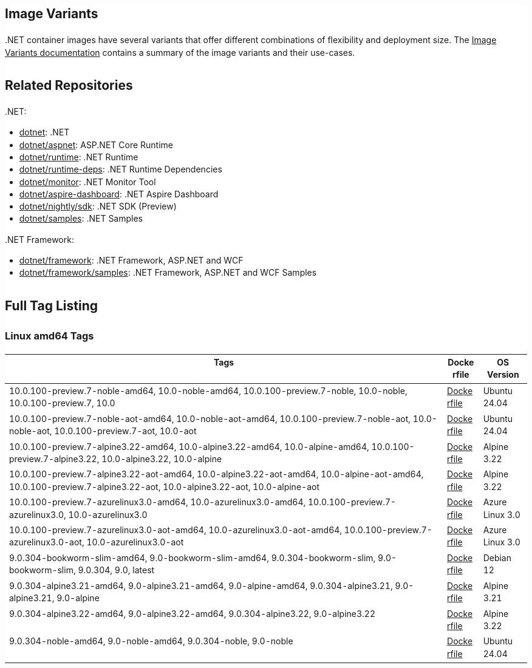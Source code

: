 ## Image Variants

.NET container images have several variants that offer different combinations of flexibility and deployment size.
The [Image Variants documentation](https://github.com/dotnet/dotnet-docker/blob/main/documentation/image-variants.md) contains a summary of the image variants and their use-cases.

## Related Repositories

.NET:

* [dotnet](https://github.com/dotnet/dotnet-docker/blob/main/README.md): .NET
* [dotnet/aspnet](https://github.com/dotnet/dotnet-docker/blob/main/README.aspnet.md): ASP.NET Core Runtime
* [dotnet/runtime](https://github.com/dotnet/dotnet-docker/blob/main/README.runtime.md): .NET Runtime
* [dotnet/runtime-deps](https://github.com/dotnet/dotnet-docker/blob/main/README.runtime-deps.md): .NET Runtime Dependencies
* [dotnet/monitor](https://github.com/dotnet/dotnet-docker/blob/main/README.monitor.md): .NET Monitor Tool
* [dotnet/aspire-dashboard](https://github.com/dotnet/dotnet-docker/blob/main/README.aspire-dashboard.md): .NET Aspire Dashboard
* [dotnet/nightly/sdk](https://github.com/dotnet/dotnet-docker/blob/nightly/README.sdk.md): .NET SDK (Preview)
* [dotnet/samples](https://github.com/dotnet/dotnet-docker/blob/main/README.samples.md): .NET Samples

.NET Framework:

* [dotnet/framework](https://github.com/microsoft/dotnet-framework-docker/blob/main/README.md): .NET Framework, ASP.NET and WCF
* [dotnet/framework/samples](https://github.com/microsoft/dotnet-framework-docker/blob/main/README.samples.md): .NET Framework, ASP.NET and WCF Samples

## Full Tag Listing

### Linux amd64 Tags

Tags | Dockerfile | OS Version
-----------| -------------| -------------
10.0.100-preview.7-noble-amd64, 10.0-noble-amd64, 10.0.100-preview.7-noble, 10.0-noble, 10.0.100-preview.7, 10.0 | [Dockerfile](src/sdk/10.0/noble/amd64/Dockerfile) | Ubuntu 24.04
10.0.100-preview.7-noble-aot-amd64, 10.0-noble-aot-amd64, 10.0.100-preview.7-noble-aot, 10.0-noble-aot, 10.0.100-preview.7-aot, 10.0-aot | [Dockerfile](src/sdk/10.0/noble-aot/amd64/Dockerfile) | Ubuntu 24.04
10.0.100-preview.7-alpine3.22-amd64, 10.0-alpine3.22-amd64, 10.0-alpine-amd64, 10.0.100-preview.7-alpine3.22, 10.0-alpine3.22, 10.0-alpine | [Dockerfile](src/sdk/10.0/alpine3.22/amd64/Dockerfile) | Alpine 3.22
10.0.100-preview.7-alpine3.22-aot-amd64, 10.0-alpine3.22-aot-amd64, 10.0-alpine-aot-amd64, 10.0.100-preview.7-alpine3.22-aot, 10.0-alpine3.22-aot, 10.0-alpine-aot | [Dockerfile](src/sdk/10.0/alpine3.22-aot/amd64/Dockerfile) | Alpine 3.22
10.0.100-preview.7-azurelinux3.0-amd64, 10.0-azurelinux3.0-amd64, 10.0.100-preview.7-azurelinux3.0, 10.0-azurelinux3.0 | [Dockerfile](src/sdk/10.0/azurelinux3.0/amd64/Dockerfile) | Azure Linux 3.0
10.0.100-preview.7-azurelinux3.0-aot-amd64, 10.0-azurelinux3.0-aot-amd64, 10.0.100-preview.7-azurelinux3.0-aot, 10.0-azurelinux3.0-aot | [Dockerfile](src/sdk/10.0/azurelinux3.0-aot/amd64/Dockerfile) | Azure Linux 3.0
9.0.304-bookworm-slim-amd64, 9.0-bookworm-slim-amd64, 9.0.304-bookworm-slim, 9.0-bookworm-slim, 9.0.304, 9.0, latest | [Dockerfile](src/sdk/9.0/bookworm-slim/amd64/Dockerfile) | Debian 12
9.0.304-alpine3.21-amd64, 9.0-alpine3.21-amd64, 9.0-alpine-amd64, 9.0.304-alpine3.21, 9.0-alpine3.21, 9.0-alpine | [Dockerfile](src/sdk/9.0/alpine3.21/amd64/Dockerfile) | Alpine 3.21
9.0.304-alpine3.22-amd64, 9.0-alpine3.22-amd64, 9.0.304-alpine3.22, 9.0-alpine3.22 | [Dockerfile](src/sdk/9.0/alpine3.22/amd64/Dockerfile) | Alpine 3.22
9.0.304-noble-amd64, 9.0-noble-amd64, 9.0.304-noble, 9.0-noble | [Dockerfile](src/sdk/9.0/noble/amd64/Dockerfile) | Ubuntu 24.04